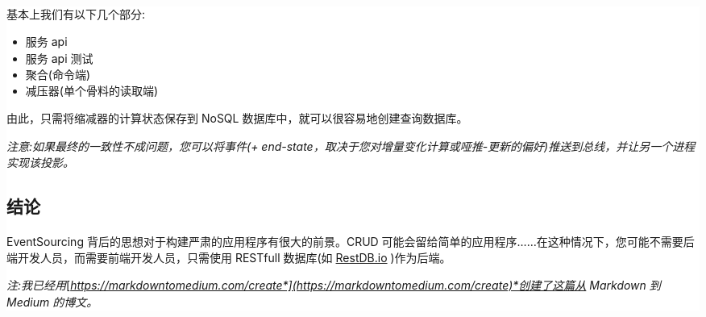 基本上我们有以下几个部分:

*   服务 api
*   服务 api 测试
*   聚合(命令端)
*   减压器(单个骨料的读取端)

由此，只需将缩减器的计算状态保存到 NoSQL 数据库中，就可以很容易地创建查询数据库。

*注意:如果最终的一致性不成问题，您可以将事件(+ end-state，取决于您对增量变化计算或哑推-更新的偏好)推送到总线，并让另一个进程实现该投影。*

## 结论

EventSourcing 背后的思想对于构建严肃的应用程序有很大的前景。CRUD 可能会留给简单的应用程序……在这种情况下，您可能不需要后端开发人员，而需要前端开发人员，只需使用 RESTfull 数据库(如 [RestDB.io](https://gist.github.com/diegodurs/RestDB.io) )作为后端。

*注:我已经用*[*https://markdowntomedium.com/create*](https://markdowntomedium.com/create)*创建了这篇从 Markdown 到 Medium 的博文。*